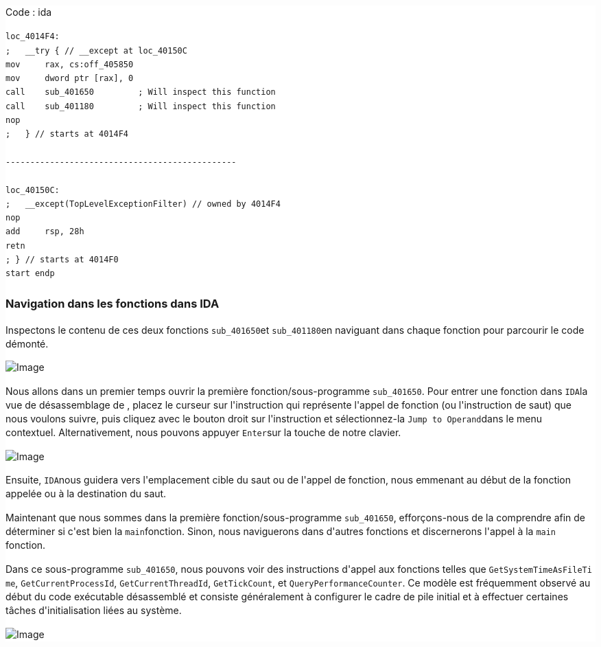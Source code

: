 Code : ida

```
loc_4014F4:
;   __try { // __except at loc_40150C
mov     rax, cs:off_405850
mov     dword ptr [rax], 0
call    sub_401650         ; Will inspect this function
call    sub_401180         ; Will inspect this function
nop
;   } // starts at 4014F4

-----------------------------------------------

loc_40150C:
;   __except(TopLevelExceptionFilter) // owned by 4014F4
nop
add     rsp, 28h
retn
; } // starts at 4014F0
start endp

```

### Navigation dans les fonctions dans IDA

Inspectons le contenu de ces deux fonctions `sub_401650`et `sub_401180`en naviguant dans chaque fonction pour parcourir le code démonté.

![Image](https://academy.hackthebox.com/storage/modules/227/ida_function_calls.png)

Nous allons dans un premier temps ouvrir la première fonction/sous-programme `sub_401650`. Pour entrer une fonction dans `IDA`la vue de désassemblage de , placez le curseur sur l'instruction qui représente l'appel de fonction (ou l'instruction de saut) que nous voulons suivre, puis cliquez avec le bouton droit sur l'instruction et sélectionnez-la `Jump to Operand`dans le menu contextuel. Alternativement, nous pouvons appuyer `Enter`sur la touche de notre clavier.

![Image](https://academy.hackthebox.com/storage/modules/227/ida_function_enter.png)

Ensuite, `IDA`nous guidera vers l'emplacement cible du saut ou de l'appel de fonction, nous emmenant au début de la fonction appelée ou à la destination du saut.

Maintenant que nous sommes dans la première fonction/sous-programme `sub_401650`, efforçons-nous de la comprendre afin de déterminer si c'est bien la `main`fonction. Sinon, nous naviguerons dans d'autres fonctions et discernerons l'appel à la `main`fonction.

Dans ce sous-programme `sub_401650`, nous pouvons voir des instructions d'appel aux fonctions telles que `GetSystemTimeAsFileTime`, `GetCurrentProcessId`, `GetCurrentThreadId`, `GetTickCount`, et `QueryPerformanceCounter`. Ce modèle est fréquemment observé au début du code exécutable désassemblé et consiste généralement à configurer le cadre de pile initial et à effectuer certaines tâches d'initialisation liées au système.

![Image](https://academy.hackthebox.com/storage/modules/227/ida__002_initial_stack.png)
